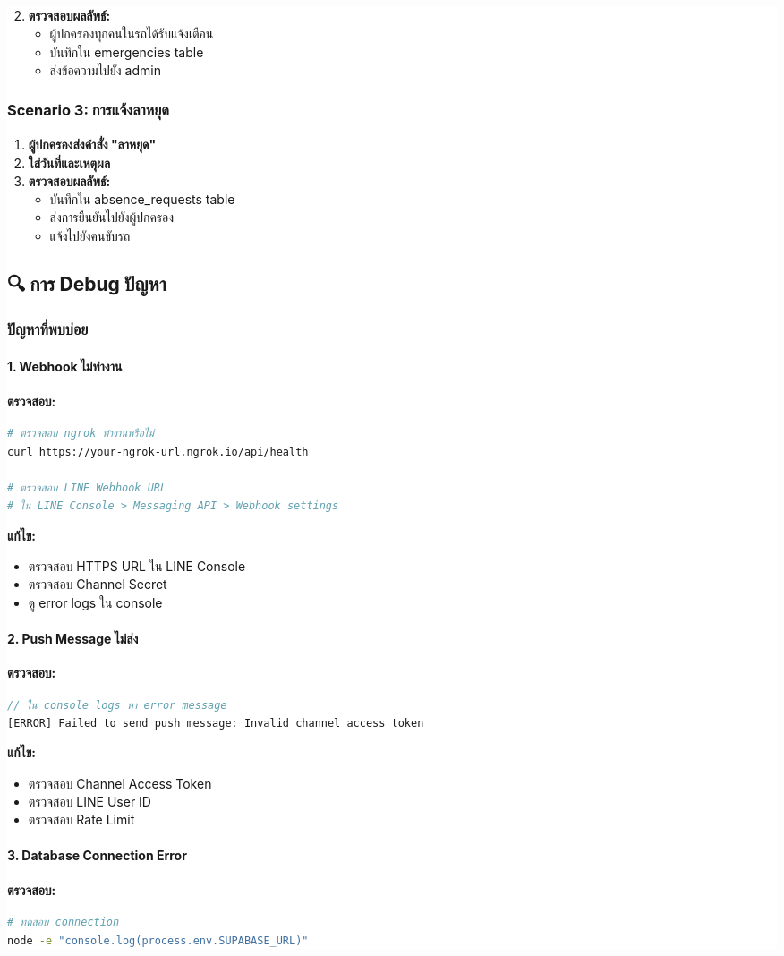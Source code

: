 2. **ตรวจสอบผลลัพธ์:**
   - ผู้ปกครองทุกคนในรถได้รับแจ้งเตือน
   - บันทึกใน emergencies table
   - ส่งข้อความไปยัง admin

### Scenario 3: การแจ้งลาหยุด

1. **ผู้ปกครองส่งคำสั่ง "ลาหยุด"**
2. **ใส่วันที่และเหตุผล**
3. **ตรวจสอบผลลัพธ์:**
   - บันทึกใน absence_requests table
   - ส่งการยืนยันไปยังผู้ปกครอง
   - แจ้งไปยังคนขับรถ

## 🔍 การ Debug ปัญหา

### ปัญหาที่พบบ่อย

#### 1. Webhook ไม่ทำงาน

**ตรวจสอบ:**
```bash
# ตรวจสอบ ngrok ทำงานหรือไม่
curl https://your-ngrok-url.ngrok.io/api/health

# ตรวจสอบ LINE Webhook URL
# ใน LINE Console > Messaging API > Webhook settings
```

**แก้ไข:**
- ตรวจสอบ HTTPS URL ใน LINE Console
- ตรวจสอบ Channel Secret
- ดู error logs ใน console

#### 2. Push Message ไม่ส่ง

**ตรวจสอบ:**
```javascript
// ใน console logs หา error message
[ERROR] Failed to send push message: Invalid channel access token
```

**แก้ไข:**
- ตรวจสอบ Channel Access Token
- ตรวจสอบ LINE User ID
- ตรวจสอบ Rate Limit

#### 3. Database Connection Error

**ตรวจสอบ:**
```bash
# ทดสอบ connection
node -e "console.log(process.env.SUPABASE_URL)"
```
